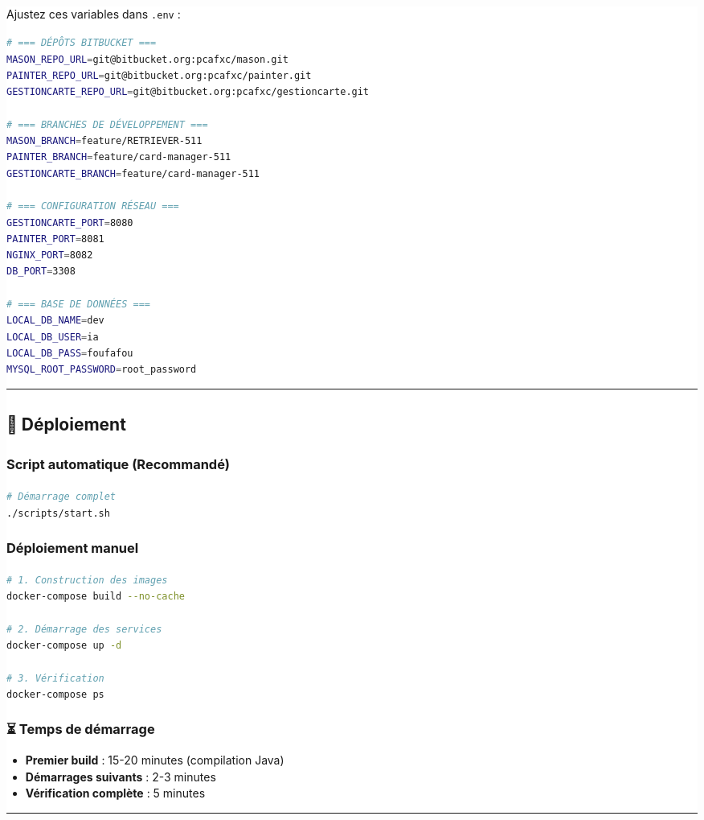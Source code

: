 Ajustez ces variables dans `.env` :

```bash
# === DÉPÔTS BITBUCKET ===
MASON_REPO_URL=git@bitbucket.org:pcafxc/mason.git
PAINTER_REPO_URL=git@bitbucket.org:pcafxc/painter.git
GESTIONCARTE_REPO_URL=git@bitbucket.org:pcafxc/gestioncarte.git

# === BRANCHES DE DÉVELOPPEMENT ===
MASON_BRANCH=feature/RETRIEVER-511
PAINTER_BRANCH=feature/card-manager-511
GESTIONCARTE_BRANCH=feature/card-manager-511

# === CONFIGURATION RÉSEAU ===
GESTIONCARTE_PORT=8080
PAINTER_PORT=8081
NGINX_PORT=8082
DB_PORT=3308

# === BASE DE DONNÉES ===
LOCAL_DB_NAME=dev
LOCAL_DB_USER=ia
LOCAL_DB_PASS=foufafou
MYSQL_ROOT_PASSWORD=root_password
```

---

## 🚀 Déploiement

### Script automatique (Recommandé)

```bash
# Démarrage complet
./scripts/start.sh
```

### Déploiement manuel

```bash
# 1. Construction des images
docker-compose build --no-cache

# 2. Démarrage des services
docker-compose up -d

# 3. Vérification
docker-compose ps
```

### ⏳ Temps de démarrage

- **Premier build** : 15-20 minutes (compilation Java)
- **Démarrages suivants** : 2-3 minutes
- **Vérification complète** : 5 minutes

---